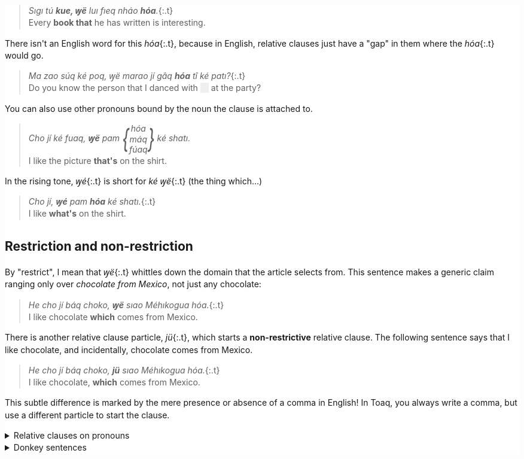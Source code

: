 > _Sıgı tú **kue, ꝡë** luı fıeq nháo **hóa**._{:.t} \
> Every **book that** he has written is interesting.

There isn't an English word for this _hóa_{:.t}, because in English, relative clauses just have a "gap" in them where the _hóa_{:.t} would go.

> _Ma zao súq ké poq, ꝡë marao jí gâq **hóa** tî ké patı?_{:.t} \
> Do you know the person that I danced with <span style="background: #8882;">&emsp;</span> at the party?

You can also use other pronouns bound by the noun the clause is attached to.

<blockquote>
<em class="t" style="vertical-align:middle">Cho jí ké fuaq, <strong>ꝡë</strong> pam <div style="font-size:28px;transform:scaleY(1.6);display:inline-block;vertical-align:middle">{</div><div style="display:inline-flex;font-size:14px;align-items:center;vertical-align:middle;flex-direction:column;line-height:1.25;"><div>hóa</div><div>máq</div><div>fúaq</div></div><div style="font-size:28px;transform:scaleY(1.6);display:inline-block;vertical-align:middle">}</div> ké shatı.</em><br>
I like the picture <strong>that's</strong> on the shirt.
</blockquote>

In the rising tone, _ꝡé_{:.t} is short for _ké ꝡë_{:.t} (the thing which…)

> _Cho jí, **ꝡé** pam **hóa** ké shatı._{:.t} \
> I like **what's** on the shirt.

## Restriction and non-restriction

By "restrict", I mean that _ꝡë_{:.t} whittles down the domain that the article selects from. This sentence makes a generic claim ranging only over _chocolate from Mexico_, not just any chocolate:

> _He cho jí báq choko, **ꝡë** sıao Méhıkogua hóa._{:.t} \
> I like chocolate **which** comes from Mexico.

There is another relative clause particle, _jü_{:.t}, which starts a **non-restrictive** relative clause. The following sentence says that I like chocolate, and incidentally, chocolate comes from Mexico.

> _He cho jí báq choko, **jü** sıao Méhıkogua hóa._{:.t} \
> I like chocolate, **which** comes from Mexico.

This subtle difference is marked by the mere presence or absence of a comma in English! In Toaq, you always write a comma, but use a different particle to start the clause.

<details class="aside grammar" markdown="1"><summary>Relative clauses on pronouns</summary></details>

<details class="aside grammar" markdown="1"><summary>Donkey sentences</summary></details>
